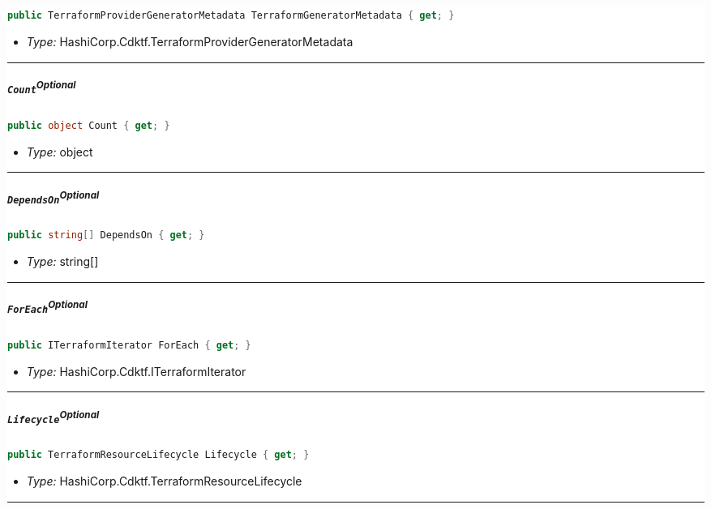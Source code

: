 ```csharp
public TerraformProviderGeneratorMetadata TerraformGeneratorMetadata { get; }
```

- *Type:* HashiCorp.Cdktf.TerraformProviderGeneratorMetadata

---

##### `Count`<sup>Optional</sup> <a name="Count" id="rhizo-co-terraform-provider-oci.dataOciCertificatesManagementCertificate.DataOciCertificatesManagementCertificate.property.count"></a>

```csharp
public object Count { get; }
```

- *Type:* object

---

##### `DependsOn`<sup>Optional</sup> <a name="DependsOn" id="rhizo-co-terraform-provider-oci.dataOciCertificatesManagementCertificate.DataOciCertificatesManagementCertificate.property.dependsOn"></a>

```csharp
public string[] DependsOn { get; }
```

- *Type:* string[]

---

##### `ForEach`<sup>Optional</sup> <a name="ForEach" id="rhizo-co-terraform-provider-oci.dataOciCertificatesManagementCertificate.DataOciCertificatesManagementCertificate.property.forEach"></a>

```csharp
public ITerraformIterator ForEach { get; }
```

- *Type:* HashiCorp.Cdktf.ITerraformIterator

---

##### `Lifecycle`<sup>Optional</sup> <a name="Lifecycle" id="rhizo-co-terraform-provider-oci.dataOciCertificatesManagementCertificate.DataOciCertificatesManagementCertificate.property.lifecycle"></a>

```csharp
public TerraformResourceLifecycle Lifecycle { get; }
```

- *Type:* HashiCorp.Cdktf.TerraformResourceLifecycle

---
